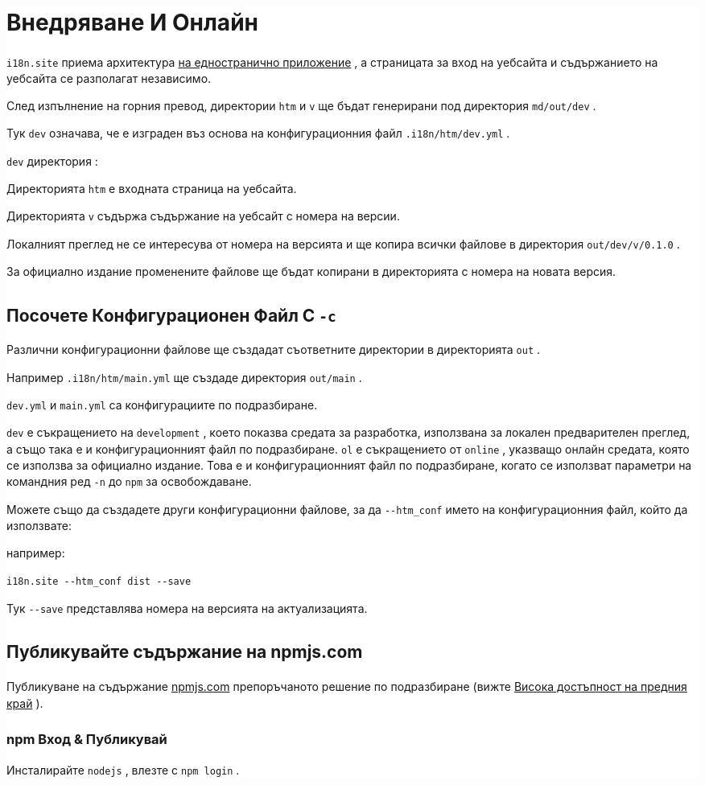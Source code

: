# Внедряване И Онлайн

`i18n.site` приема архитектура [на едностранично приложение](https://developer.mozilla.org/docs/Glossary/SPA) , а страницата за вход на уебсайта и съдържанието на уебсайта се разполагат независимо.

След изпълнение на горния превод, директории `htm` и `v` ще бъдат генерирани под директория `md/out/dev` .

Тук `dev` означава, че е изграден въз основа на конфигурационния файл `.i18n/htm/dev.yml` .

`dev` директория :

Директорията `htm` е входната страница на уебсайта.

Директорията `v` съдържа съдържание на уебсайт с номера на версии.

Локалният преглед не се интересува от номера на версията и ще копира всички файлове в директория `out/dev/v/0.1.0` .

За официално издание променените файлове ще бъдат копирани в директорията с номера на новата версия.

## Посочете Конфигурационен Файл С `-c`

Различни конфигурационни файлове ще създадат съответните директории в директорията `out` .

Например `.i18n/htm/main.yml` ще създаде директория `out/main` .

`dev.yml` и `main.yml` са конфигурациите по подразбиране.

`dev` е съкращението на `development` , което показва средата за разработка, използвана за локален предварителен преглед, а също така е и конфигурационният файл по подразбиране.
`ol` е съкращението от `online` , указващо онлайн средата, която се използва за официално издание. Това е и конфигурационният файл по подразбиране, когато се използват параметри на командния ред `-n` до `npm` за освобождаване.

Можете също да създадете други конфигурационни файлове, за да `--htm_conf` името на конфигурационния файл, който да използвате:

например:
```
i18n.site --htm_conf dist --save
```

Тук `--save` представлява номера на версията на актуализацията.

## <a rel=id href="#npm" id="npm"></a> Публикувайте съдържание на npmjs.com

Публикуване на съдържание [npmjs.com](//npmjs.com) препоръчаното решение по подразбиране (вижте [Висока достъпност на предния край](/i18n.site/feature#ha) ).

### npm Вход & Публикувай

Инсталирайте `nodejs` , влезте с `npm login` .
